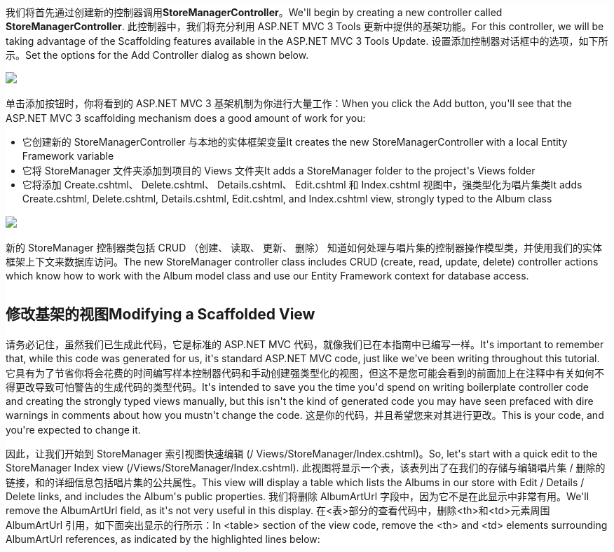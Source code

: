 <span data-ttu-id="157d0-113">我们将首先通过创建新的控制器调用**StoreManagerController**。</span><span class="sxs-lookup"><span data-stu-id="157d0-113">We'll begin by creating a new controller called **StoreManagerController**.</span></span> <span data-ttu-id="157d0-114">此控制器中，我们将充分利用 ASP.NET MVC 3 Tools 更新中提供的基架功能。</span><span class="sxs-lookup"><span data-stu-id="157d0-114">For this controller, we will be taking advantage of the Scaffolding features available in the ASP.NET MVC 3 Tools Update.</span></span> <span data-ttu-id="157d0-115">设置添加控制器对话框中的选项，如下所示。</span><span class="sxs-lookup"><span data-stu-id="157d0-115">Set the options for the Add Controller dialog as shown below.</span></span>

![](mvc-music-store-part-5/_static/image1.png)

<span data-ttu-id="157d0-116">单击添加按钮时，你将看到的 ASP.NET MVC 3 基架机制为你进行大量工作：</span><span class="sxs-lookup"><span data-stu-id="157d0-116">When you click the Add button, you'll see that the ASP.NET MVC 3 scaffolding mechanism does a good amount of work for you:</span></span>

- <span data-ttu-id="157d0-117">它创建新的 StoreManagerController 与本地的实体框架变量</span><span class="sxs-lookup"><span data-stu-id="157d0-117">It creates the new StoreManagerController with a local Entity Framework variable</span></span>
- <span data-ttu-id="157d0-118">它将 StoreManager 文件夹添加到项目的 Views 文件夹</span><span class="sxs-lookup"><span data-stu-id="157d0-118">It adds a StoreManager folder to the project's Views folder</span></span>
- <span data-ttu-id="157d0-119">它将添加 Create.cshtml、 Delete.cshtml、 Details.cshtml、 Edit.cshtml 和 Index.cshtml 视图中，强类型化为唱片集类</span><span class="sxs-lookup"><span data-stu-id="157d0-119">It adds Create.cshtml, Delete.cshtml, Details.cshtml, Edit.cshtml, and Index.cshtml view, strongly typed to the Album class</span></span>

![](mvc-music-store-part-5/_static/image2.png)

<span data-ttu-id="157d0-120">新的 StoreManager 控制器类包括 CRUD （创建、 读取、 更新、 删除） 知道如何处理与唱片集的控制器操作模型类，并使用我们的实体框架上下文来数据库访问。</span><span class="sxs-lookup"><span data-stu-id="157d0-120">The new StoreManager controller class includes CRUD (create, read, update, delete) controller actions which know how to work with the Album model class and use our Entity Framework context for database access.</span></span>

## <a name="modifying-a-scaffolded-view"></a><span data-ttu-id="157d0-121">修改基架的视图</span><span class="sxs-lookup"><span data-stu-id="157d0-121">Modifying a Scaffolded View</span></span>

<span data-ttu-id="157d0-122">请务必记住，虽然我们已生成此代码，它是标准的 ASP.NET MVC 代码，就像我们已在本指南中已编写一样。</span><span class="sxs-lookup"><span data-stu-id="157d0-122">It's important to remember that, while this code was generated for us, it's standard ASP.NET MVC code, just like we've been writing throughout this tutorial.</span></span> <span data-ttu-id="157d0-123">它具有为了节省你将会花费的时间编写样本控制器代码和手动创建强类型化的视图，但这不是您可能会看到的前面加上在注释中有关如何不得更改导致可怕警告的生成代码的类型代码。</span><span class="sxs-lookup"><span data-stu-id="157d0-123">It's intended to save you the time you'd spend on writing boilerplate controller code and creating the strongly typed views manually, but this isn't the kind of generated code you may have seen prefaced with dire warnings in comments about how you mustn't change the code.</span></span> <span data-ttu-id="157d0-124">这是你的代码，并且希望您来对其进行更改。</span><span class="sxs-lookup"><span data-stu-id="157d0-124">This is your code, and you're expected to change it.</span></span>

<span data-ttu-id="157d0-125">因此，让我们开始到 StoreManager 索引视图快速编辑 (/ Views/StoreManager/Index.cshtml)。</span><span class="sxs-lookup"><span data-stu-id="157d0-125">So, let's start with a quick edit to the StoreManager Index view (/Views/StoreManager/Index.cshtml).</span></span> <span data-ttu-id="157d0-126">此视图将显示一个表，该表列出了在我们的存储与编辑唱片集 / 删除的链接，和的详细信息包括唱片集的公共属性。</span><span class="sxs-lookup"><span data-stu-id="157d0-126">This view will display a table which lists the Albums in our store with Edit / Details / Delete links, and includes the Album's public properties.</span></span> <span data-ttu-id="157d0-127">我们将删除 AlbumArtUrl 字段中，因为它不是在此显示中非常有用。</span><span class="sxs-lookup"><span data-stu-id="157d0-127">We'll remove the AlbumArtUrl field, as it's not very useful in this display.</span></span> <span data-ttu-id="157d0-128">在&lt;表&gt;部分的查看代码中，删除&lt;th&gt;和&lt;td&gt;元素周围 AlbumArtUrl 引用，如下面突出显示的行所示：</span><span class="sxs-lookup"><span data-stu-id="157d0-128">In &lt;table&gt; section of the view code, remove the &lt;th&gt; and &lt;td&gt; elements surrounding AlbumArtUrl references, as indicated by the highlighted lines below:</span></span>
